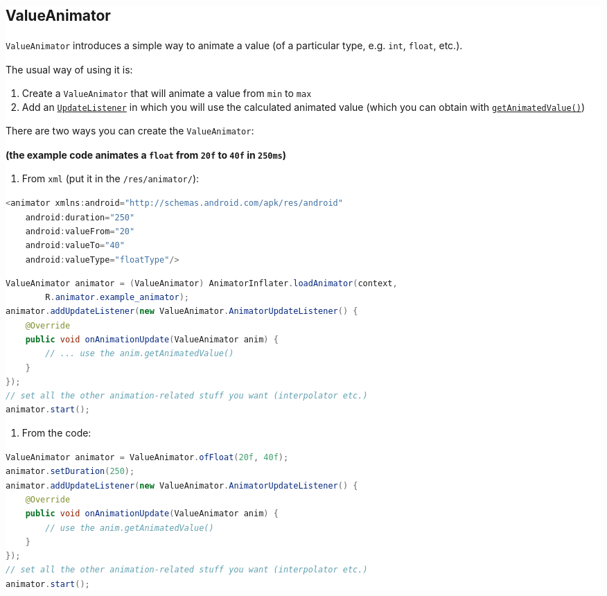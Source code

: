 
## ValueAnimator


`ValueAnimator` introduces a simple way to animate a value (of a particular type, e.g. `int`, `float`, etc.).

The usual way of using it is:

1. Create a `ValueAnimator` that will animate a value from `min` to `max`
1. Add an [`UpdateListener`](https://developer.android.com/reference/android/animation/ValueAnimator.AnimatorUpdateListener.html) in which you will use the calculated animated value (which you can obtain with [`getAnimatedValue()`](https://developer.android.com/reference/android/animation/ValueAnimator.html#getAnimatedValue()))

There are two ways you can create the `ValueAnimator`:

**(the example code animates a `float` from `20f` to `40f` in `250ms`)**

1. From `xml` (put it in the `/res/animator/`):

```java
<animator xmlns:android="http://schemas.android.com/apk/res/android"
    android:duration="250"
    android:valueFrom="20"
    android:valueTo="40"
    android:valueType="floatType"/>

```

```java
ValueAnimator animator = (ValueAnimator) AnimatorInflater.loadAnimator(context, 
        R.animator.example_animator);
animator.addUpdateListener(new ValueAnimator.AnimatorUpdateListener() {
    @Override
    public void onAnimationUpdate(ValueAnimator anim) {
        // ... use the anim.getAnimatedValue()
    }
});
// set all the other animation-related stuff you want (interpolator etc.)
animator.start();

```


1. From the code:

```java
ValueAnimator animator = ValueAnimator.ofFloat(20f, 40f);
animator.setDuration(250);
animator.addUpdateListener(new ValueAnimator.AnimatorUpdateListener() {
    @Override
    public void onAnimationUpdate(ValueAnimator anim) {
        // use the anim.getAnimatedValue()
    }
});
// set all the other animation-related stuff you want (interpolator etc.)
animator.start();

```
